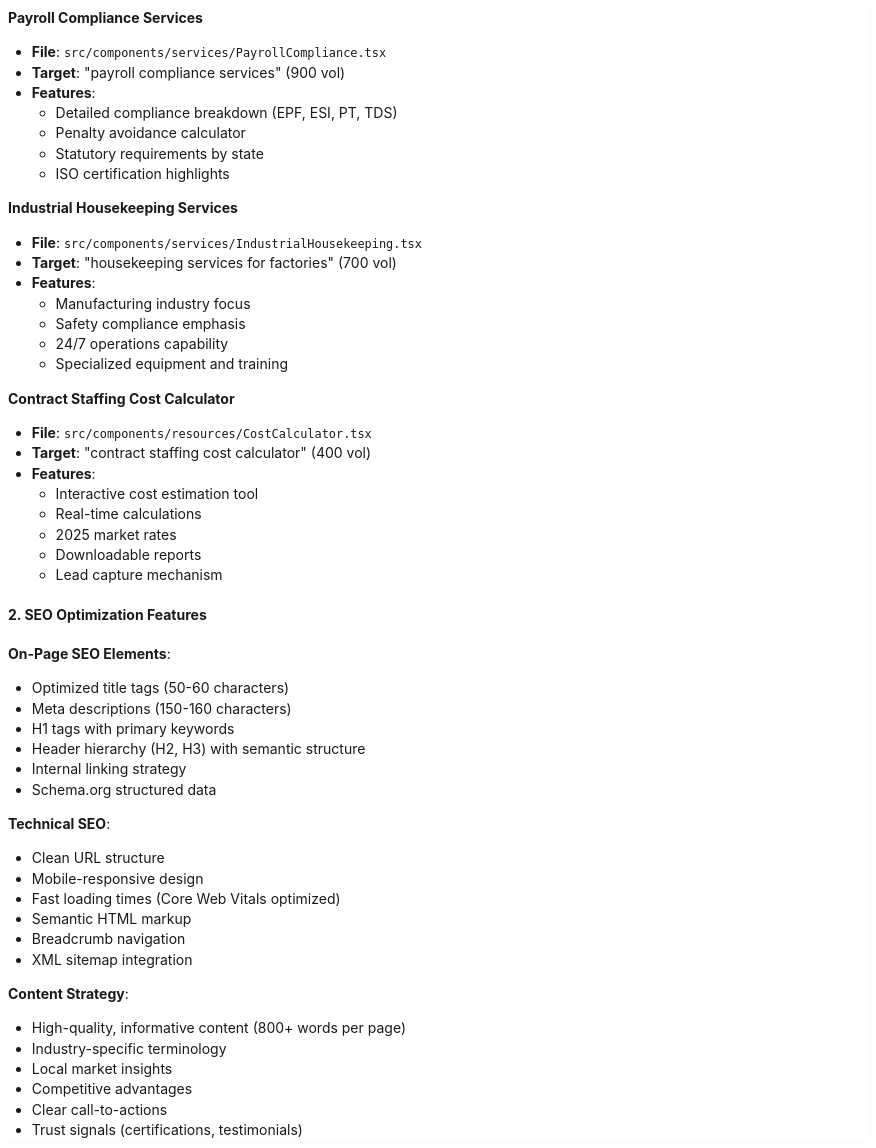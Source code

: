 **Payroll Compliance Services**
- **File**: `src/components/services/PayrollCompliance.tsx`
- **Target**: "payroll compliance services" (900 vol)
- **Features**:
  - Detailed compliance breakdown (EPF, ESI, PT, TDS)
  - Penalty avoidance calculator
  - Statutory requirements by state
  - ISO certification highlights

**Industrial Housekeeping Services**
- **File**: `src/components/services/IndustrialHousekeeping.tsx`
- **Target**: "housekeeping services for factories" (700 vol)
- **Features**:
  - Manufacturing industry focus
  - Safety compliance emphasis
  - 24/7 operations capability
  - Specialized equipment and training

**Contract Staffing Cost Calculator**
- **File**: `src/components/resources/CostCalculator.tsx`
- **Target**: "contract staffing cost calculator" (400 vol)
- **Features**:
  - Interactive cost estimation tool
  - Real-time calculations
  - 2025 market rates
  - Downloadable reports
  - Lead capture mechanism

#### 2. SEO Optimization Features

**On-Page SEO Elements**:
- Optimized title tags (50-60 characters)
- Meta descriptions (150-160 characters)
- H1 tags with primary keywords
- Header hierarchy (H2, H3) with semantic structure
- Internal linking strategy
- Schema.org structured data

**Technical SEO**:
- Clean URL structure
- Mobile-responsive design
- Fast loading times (Core Web Vitals optimized)
- Semantic HTML markup
- Breadcrumb navigation
- XML sitemap integration

**Content Strategy**:
- High-quality, informative content (800+ words per page)
- Industry-specific terminology
- Local market insights
- Competitive advantages
- Clear call-to-actions
- Trust signals (certifications, testimonials)

